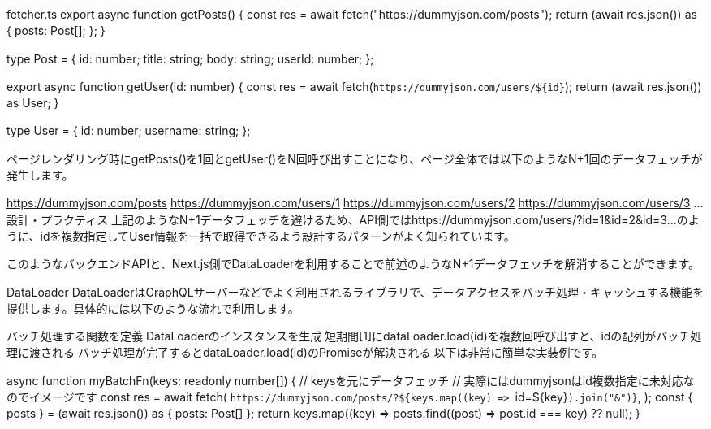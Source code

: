 fetcher.ts
export async function getPosts() {
const res = await fetch("https://dummyjson.com/posts");
return (await res.json()) as {
posts: Post[];
};
}

type Post = {
id: number;
title: string;
body: string;
userId: number;
};

export async function getUser(id: number) {
const res = await fetch(`https://dummyjson.com/users/${id}`);
return (await res.json()) as User;
}

type User = {
id: number;
username: string;
};

ページレンダリング時にgetPosts()を1回とgetUser()をN回呼び出すことになり、ページ全体では以下のようなN+1回のデータフェッチが発生します。

https://dummyjson.com/posts
https://dummyjson.com/users/1
https://dummyjson.com/users/2
https://dummyjson.com/users/3
...
設計・プラクティス
上記のようなN+1データフェッチを避けるため、API側ではhttps://dummyjson.com/users/?id=1&id=2&id=3...のように、idを複数指定してUser情報を一括で取得できるよう設計するパターンがよく知られています。

このようなバックエンドAPIと、Next.js側でDataLoaderを利用することで前述のようなN+1データフェッチを解消することができます。

DataLoader
DataLoaderはGraphQLサーバーなどでよく利用されるライブラリで、データアクセスをバッチ処理・キャッシュする機能を提供します。具体的には以下のような流れで利用します。

バッチ処理する関数を定義
DataLoaderのインスタンスを生成
短期間[1]にdataLoader.load(id)を複数回呼び出すと、idの配列がバッチ処理に渡される
バッチ処理が完了するとdataLoader.load(id)のPromiseが解決される
以下は非常に簡単な実装例です。

async function myBatchFn(keys: readonly number[]) {
// keysを元にデータフェッチ
// 実際にはdummyjsonはid複数指定に未対応なのでイメージです
const res = await fetch(
`https://dummyjson.com/posts/?${keys.map((key) => `id=${key}`).join("&")}`,
);
const { posts } = (await res.json()) as { posts: Post[] };
return keys.map((key) => posts.find((post) => post.id === key) ?? null);
}
